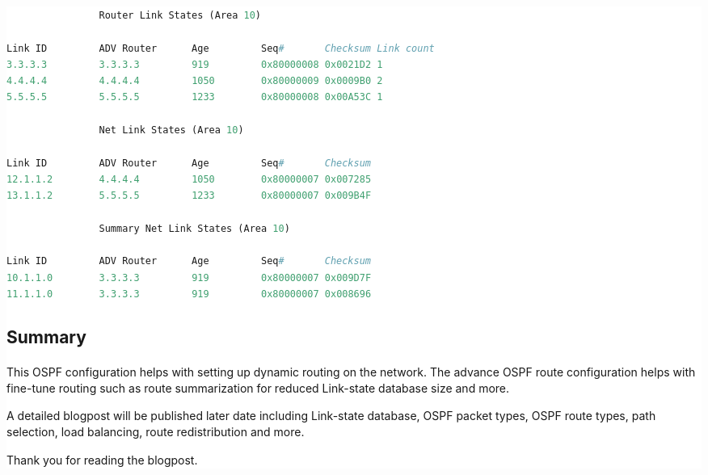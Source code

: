 ```py
                Router Link States (Area 10)
          
Link ID         ADV Router      Age         Seq#       Checksum Link count
3.3.3.3         3.3.3.3         919         0x80000008 0x0021D2 1
4.4.4.4         4.4.4.4         1050        0x80000009 0x0009B0 2
5.5.5.5         5.5.5.5         1233        0x80000008 0x00A53C 1

                Net Link States (Area 10)

Link ID         ADV Router      Age         Seq#       Checksum
12.1.1.2        4.4.4.4         1050        0x80000007 0x007285
13.1.1.2        5.5.5.5         1233        0x80000007 0x009B4F

                Summary Net Link States (Area 10)

Link ID         ADV Router      Age         Seq#       Checksum
10.1.1.0        3.3.3.3         919         0x80000007 0x009D7F
11.1.1.0        3.3.3.3         919         0x80000007 0x008696
```
## Summary

This OSPF configuration helps with setting up dynamic routing on the network. The advance OSPF route configuration helps with fine-tune routing such as route summarization for reduced Link-state database size and more.

A detailed blogpost will be published later date including Link-state database, OSPF packet types, OSPF route types, path selection, load balancing, route redistribution and more.

Thank you for reading the blogpost.










